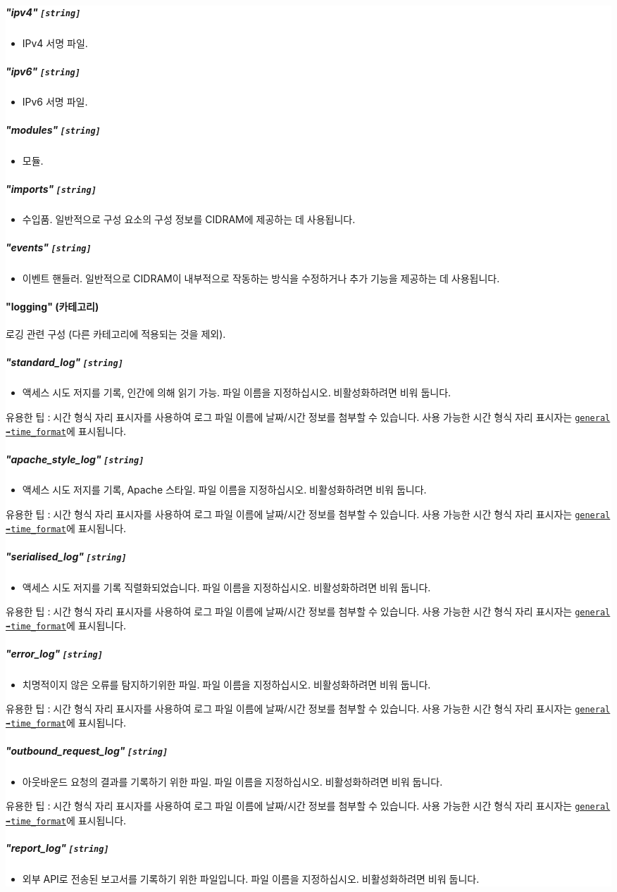 ##### "ipv4" `[string]`
- IPv4 서명 파일.

##### "ipv6" `[string]`
- IPv6 서명 파일.

##### "modules" `[string]`
- 모듈.

##### "imports" `[string]`
- 수입품. 일반적으로 구성 요소의 구성 정보를 CIDRAM에 제공하는 데 사용됩니다.

##### "events" `[string]`
- 이벤트 핸들러. 일반적으로 CIDRAM이 내부적으로 작동하는 방식을 수정하거나 추가 기능을 제공하는 데 사용됩니다.

#### "logging" (카테고리)
로깅 관련 구성 (다른 카테고리에 적용되는 것을 제외).

##### "standard_log" `[string]`
- 액세스 시도 저지를 기록, 인간에 의해 읽기 가능. 파일 이름을 지정하십시오. 비활성화하려면 비워 둡니다.

유용한 팁 : 시간 형식 자리 표시자를 사용하여 로그 파일 이름에 날짜/시간 정보를 첨부할 수 있습니다. 사용 가능한 시간 형식 자리 표시자는 <a onclick="javascript:toggleconfigNav('generalRow','generalShowLink')" href="#config_general_time_format">`general➡time_format`</a>에 표시됩니다.

##### "apache_style_log" `[string]`
- 액세스 시도 저지를 기록, Apache 스타일. 파일 이름을 지정하십시오. 비활성화하려면 비워 둡니다.

유용한 팁 : 시간 형식 자리 표시자를 사용하여 로그 파일 이름에 날짜/시간 정보를 첨부할 수 있습니다. 사용 가능한 시간 형식 자리 표시자는 <a onclick="javascript:toggleconfigNav('generalRow','generalShowLink')" href="#config_general_time_format">`general➡time_format`</a>에 표시됩니다.

##### "serialised_log" `[string]`
- 액세스 시도 저지를 기록 직렬화되었습니다. 파일 이름을 지정하십시오. 비활성화하려면 비워 둡니다.

유용한 팁 : 시간 형식 자리 표시자를 사용하여 로그 파일 이름에 날짜/시간 정보를 첨부할 수 있습니다. 사용 가능한 시간 형식 자리 표시자는 <a onclick="javascript:toggleconfigNav('generalRow','generalShowLink')" href="#config_general_time_format">`general➡time_format`</a>에 표시됩니다.

##### "error_log" `[string]`
- 치명적이지 않은 오류를 탐지하기위한 파일. 파일 이름을 지정하십시오. 비활성화하려면 비워 둡니다.

유용한 팁 : 시간 형식 자리 표시자를 사용하여 로그 파일 이름에 날짜/시간 정보를 첨부할 수 있습니다. 사용 가능한 시간 형식 자리 표시자는 <a onclick="javascript:toggleconfigNav('generalRow','generalShowLink')" href="#config_general_time_format">`general➡time_format`</a>에 표시됩니다.

##### "outbound_request_log" `[string]`
- 아웃바운드 요청의 결과를 기록하기 위한 파일. 파일 이름을 지정하십시오. 비활성화하려면 비워 둡니다.

유용한 팁 : 시간 형식 자리 표시자를 사용하여 로그 파일 이름에 날짜/시간 정보를 첨부할 수 있습니다. 사용 가능한 시간 형식 자리 표시자는 <a onclick="javascript:toggleconfigNav('generalRow','generalShowLink')" href="#config_general_time_format">`general➡time_format`</a>에 표시됩니다.

##### "report_log" `[string]`
- 외부 API로 전송된 보고서를 기록하기 위한 파일입니다. 파일 이름을 지정하십시오. 비활성화하려면 비워 둡니다.
